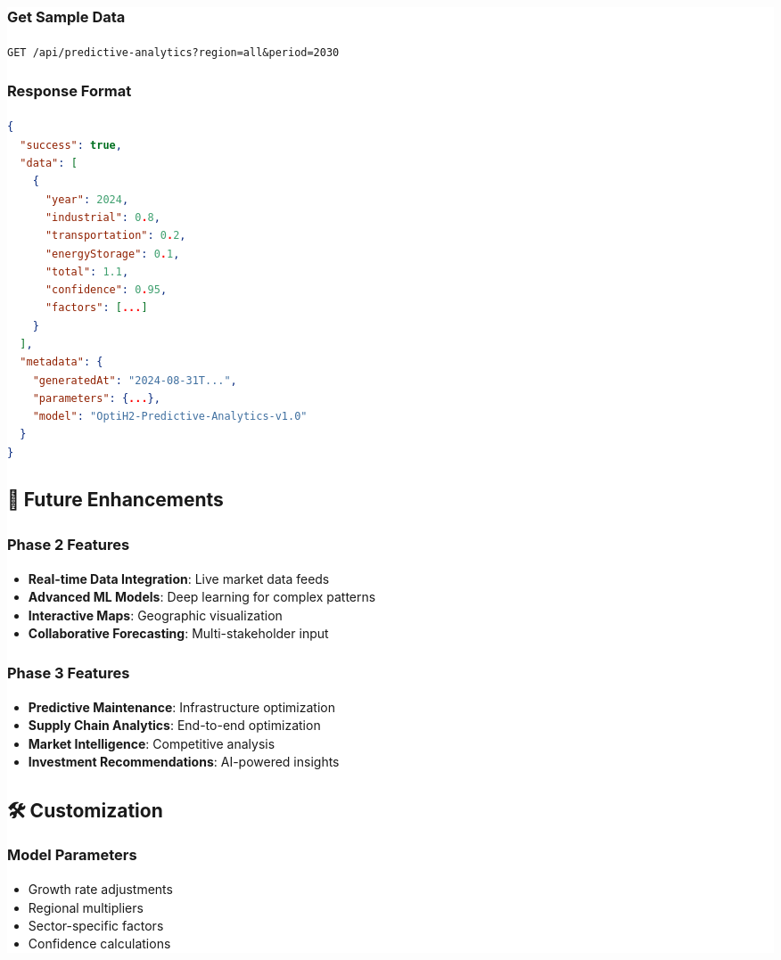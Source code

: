 ### **Get Sample Data**
```http
GET /api/predictive-analytics?region=all&period=2030
```

### **Response Format**
```json
{
  "success": true,
  "data": [
    {
      "year": 2024,
      "industrial": 0.8,
      "transportation": 0.2,
      "energyStorage": 0.1,
      "total": 1.1,
      "confidence": 0.95,
      "factors": [...]
    }
  ],
  "metadata": {
    "generatedAt": "2024-08-31T...",
    "parameters": {...},
    "model": "OptiH2-Predictive-Analytics-v1.0"
  }
}
```

## 🔮 Future Enhancements

### **Phase 2 Features**
- **Real-time Data Integration**: Live market data feeds
- **Advanced ML Models**: Deep learning for complex patterns
- **Interactive Maps**: Geographic visualization
- **Collaborative Forecasting**: Multi-stakeholder input

### **Phase 3 Features**
- **Predictive Maintenance**: Infrastructure optimization
- **Supply Chain Analytics**: End-to-end optimization
- **Market Intelligence**: Competitive analysis
- **Investment Recommendations**: AI-powered insights

## 🛠️ Customization

### **Model Parameters**
- Growth rate adjustments
- Regional multipliers
- Sector-specific factors
- Confidence calculations
